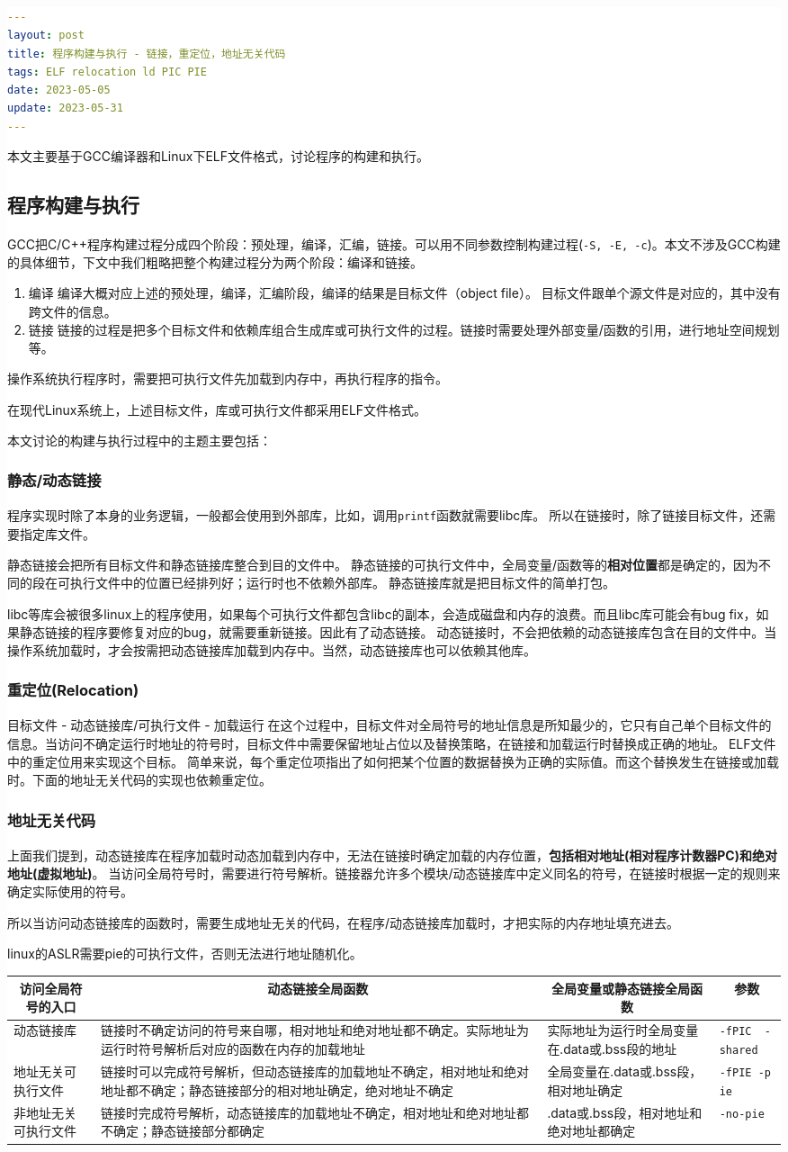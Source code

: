 ```yaml
---
layout: post
title: 程序构建与执行 - 链接，重定位，地址无关代码
tags: ELF relocation ld PIC PIE
date: 2023-05-05
update: 2023-05-31
---
```

本文主要基于GCC编译器和Linux下ELF文件格式，讨论程序的构建和执行。

## 程序构建与执行
GCC把C/C++程序构建过程分成四个阶段：预处理，编译，汇编，链接。可以用不同参数控制构建过程(`-S, -E, -c`)。本文不涉及GCC构建的具体细节，下文中我们粗略把整个构建过程分为两个阶段：编译和链接。

1. 编译
   编译大概对应上述的预处理，编译，汇编阶段，编译的结果是目标文件（object file）。
   目标文件跟单个源文件是对应的，其中没有跨文件的信息。
2. 链接
   链接的过程是把多个目标文件和依赖库组合生成库或可执行文件的过程。链接时需要处理外部变量/函数的引用，进行地址空间规划等。

操作系统执行程序时，需要把可执行文件先加载到内存中，再执行程序的指令。

在现代Linux系统上，上述目标文件，库或可执行文件都采用ELF文件格式。

本文讨论的构建与执行过程中的主题主要包括：
### 静态/动态链接
程序实现时除了本身的业务逻辑，一般都会使用到外部库，比如，调用`printf`函数就需要libc库。
所以在链接时，除了链接目标文件，还需要指定库文件。

静态链接会把所有目标文件和静态链接库整合到目的文件中。
静态链接的可执行文件中，全局变量/函数等的**相对位置**都是确定的，因为不同的段在可执行文件中的位置已经排列好；运行时也不依赖外部库。
静态链接库就是把目标文件的简单打包。

libc等库会被很多linux上的程序使用，如果每个可执行文件都包含libc的副本，会造成磁盘和内存的浪费。而且libc库可能会有bug fix，如果静态链接的程序要修复对应的bug，就需要重新链接。因此有了动态链接。
动态链接时，不会把依赖的动态链接库包含在目的文件中。当操作系统加载时，才会按需把动态链接库加载到内存中。当然，动态链接库也可以依赖其他库。

### 重定位(Relocation)
目标文件 - 动态链接库/可执行文件 - 加载运行
在这个过程中，目标文件对全局符号的地址信息是所知最少的，它只有自己单个目标文件的信息。当访问不确定运行时地址的符号时，目标文件中需要保留地址占位以及替换策略，在链接和加载运行时替换成正确的地址。
ELF文件中的重定位用来实现这个目标。
简单来说，每个重定位项指出了如何把某个位置的数据替换为正确的实际值。而这个替换发生在链接或加载时。下面的地址无关代码的实现也依赖重定位。

### 地址无关代码
上面我们提到，动态链接库在程序加载时动态加载到内存中，无法在链接时确定加载的内存位置，**包括相对地址(相对程序计数器PC)和绝对地址(虚拟地址)**。
当访问全局符号时，需要进行符号解析。链接器允许多个模块/动态链接库中定义同名的符号，在链接时根据一定的规则来确定实际使用的符号。

所以当访问动态链接库的函数时，需要生成地址无关的代码，在程序/动态链接库加载时，才把实际的内存地址填充进去。

linux的ASLR需要pie的可执行文件，否则无法进行地址随机化。

| 访问全局符号的入口   | 动态链接全局函数                                                                                                             | 全局变量或静态链接全局函数                    | 参数             |
|----------------------|------------------------------------------------------------------------------------------------------------------------------|-----------------------------------------------|------------------|
| 动态链接库           | 链接时不确定访问的符号来自哪，相对地址和绝对地址都不确定。实际地址为运行时符号解析后对应的函数在内存的加载地址               | 实际地址为运行时全局变量在.data或.bss段的地址 | `-fPIC  -shared` |
| 地址无关可执行文件   | 链接时可以完成符号解析，但动态链接库的加载地址不确定，相对地址和绝对地址都不确定；静态链接部分的相对地址确定，绝对地址不确定 | 全局变量在.data或.bss段，相对地址确定         | `-fPIE -pie`     |
| 非地址无关可执行文件 | 链接时完成符号解析，动态链接库的加载地址不确定，相对地址和绝对地址都不确定；静态链接部分都确定                               | .data或.bss段，相对地址和绝对地址都确定       | `-no-pie`        |

